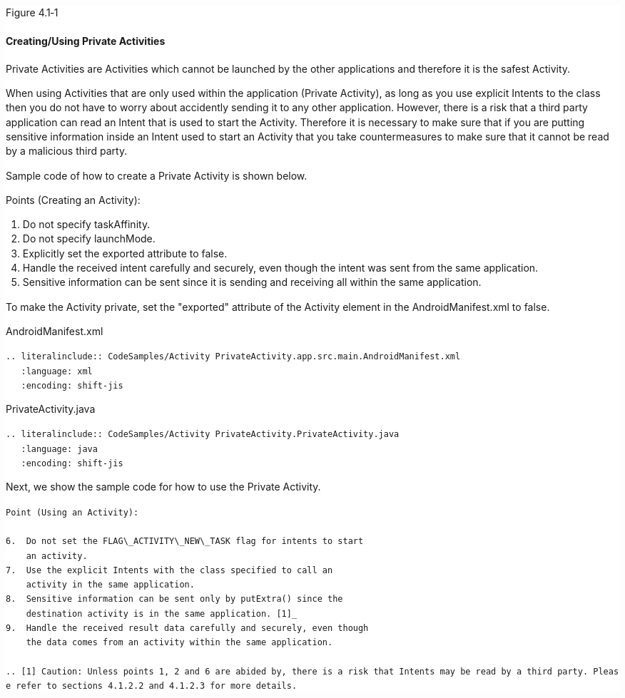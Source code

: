 Figure 4.1‑1

#### Creating/Using Private Activities

Private Activities are Activities which cannot be launched by the
other applications and therefore it is the safest Activity.

When using Activities that are only used within the application
(Private Activity), as long as you use explicit Intents to the class
then you do not have to worry about accidently sending it to any other
application. However, there is a risk that a third party application
can read an Intent that is used to start the Activity. Therefore it is
necessary to make sure that if you are putting sensitive information
inside an Intent used to start an Activity that you take
countermeasures to make sure that it cannot be read by a malicious
third party.

Sample code of how to create a Private Activity is shown below.

Points (Creating an Activity):

1.  Do not specify taskAffinity.
2.  Do not specify launchMode.
3.  Explicitly set the exported attribute to false.
4.  Handle the received intent carefully and securely, even though the
    intent was sent from the same application.
5.  Sensitive information can be sent since it is sending and receiving
    all within the same application.

To make the Activity private, set the \"exported\" attribute of the
Activity element in the AndroidManifest.xml to false.

AndroidManifest.xml
```eval_rst
.. literalinclude:: CodeSamples/Activity PrivateActivity.app.src.main.AndroidManifest.xml
   :language: xml
   :encoding: shift-jis
```
PrivateActivity.java
```eval_rst
.. literalinclude:: CodeSamples/Activity PrivateActivity.PrivateActivity.java
   :language: java
   :encoding: shift-jis
```

Next, we show the sample code for how to use the Private Activity.

```eval_rst
Point (Using an Activity):

6.  Do not set the FLAG\_ACTIVITY\_NEW\_TASK flag for intents to start
    an activity.
7.  Use the explicit Intents with the class specified to call an
    activity in the same application.
8.  Sensitive information can be sent only by putExtra() since the
    destination activity is in the same application. [1]_
9.  Handle the received result data carefully and securely, even though
    the data comes from an activity within the same application.

.. [1] Caution: Unless points 1, 2 and 6 are abided by, there is a risk that Intents may be read by a third party. Please refer to sections 4.1.2.2 and 4.1.2.3 for more details.
```
